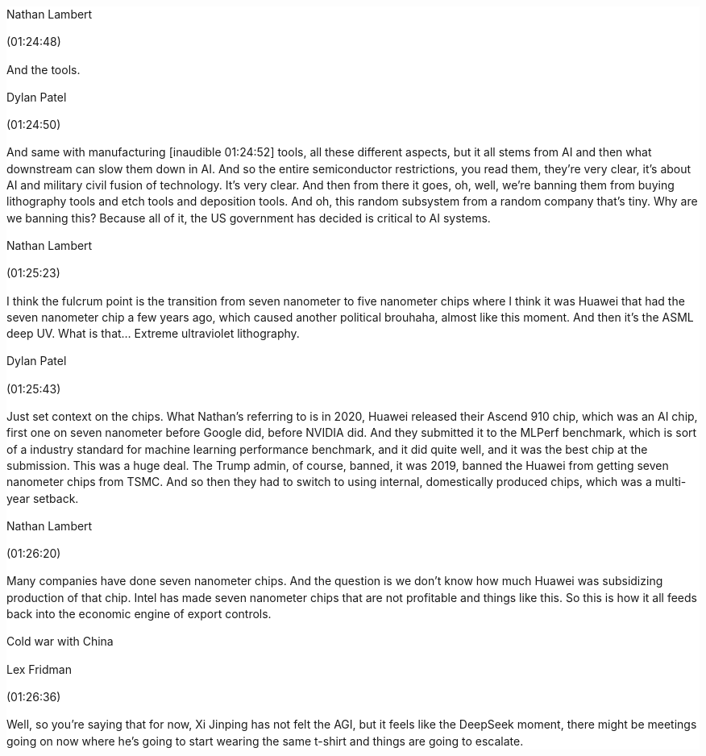 Nathan Lambert

(01:24:48)
 

And the tools.

Dylan Patel

(01:24:50)
 

And same with manufacturing [inaudible 01:24:52] tools, all these different aspects, but it all stems from AI and then what downstream can slow them down in AI. And so the entire semiconductor restrictions, you read them, they’re very clear, it’s about AI and military civil fusion of technology. It’s very clear. And then from there it goes, oh, well, we’re banning them from buying lithography tools and etch tools and deposition tools. And oh, this random subsystem from a random company that’s tiny. Why are we banning this? Because all of it, the US government has decided is critical to AI systems.

Nathan Lambert

(01:25:23)
 

I think the fulcrum point is the transition from seven nanometer to five nanometer chips where I think it was Huawei that had the seven nanometer chip a few years ago, which caused another political brouhaha, almost like this moment. And then it’s the ASML deep UV. What is that… Extreme ultraviolet lithography.

Dylan Patel

(01:25:43)
 

Just set context on the chips. What Nathan’s referring to is in 2020, Huawei released their Ascend 910 chip, which was an AI chip, first one on seven nanometer before Google did, before NVIDIA did. And they submitted it to the MLPerf benchmark, which is sort of a industry standard for machine learning performance benchmark, and it did quite well, and it was the best chip at the submission. This was a huge deal. The Trump admin, of course, banned, it was 2019, banned the Huawei from getting seven nanometer chips from TSMC. And so then they had to switch to using internal, domestically produced chips, which was a multi-year setback.

Nathan Lambert

(01:26:20)
 

Many companies have done seven nanometer chips. And the question is we don’t know how much Huawei was subsidizing production of that chip. Intel has made seven nanometer chips that are not profitable and things like this. So this is how it all feeds back into the economic engine of export controls.

Cold war with China

Lex Fridman

(01:26:36)
 

Well, so you’re saying that for now, Xi Jinping has not felt the AGI, but it feels like the DeepSeek moment, there might be meetings going on now where he’s going to start wearing the same t-shirt and things are going to escalate.
